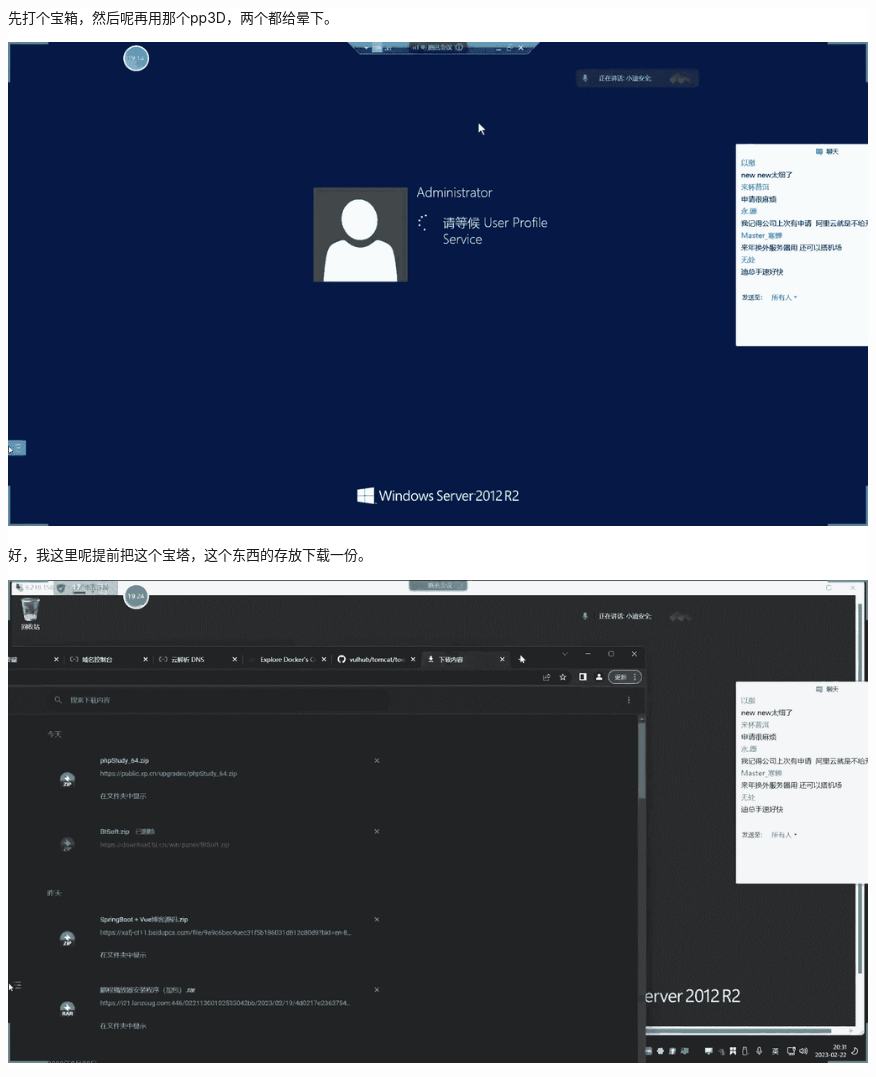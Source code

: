 先打个宝箱，然后呢再用那个pp3D，两个都给晕下。

![](img/67a86e9ea94c69769dae42399aff995c_24.png)

好，我这里呢提前把这个宝塔，这个东西的存放下载一份。

![](img/67a86e9ea94c69769dae42399aff995c_26.png)
